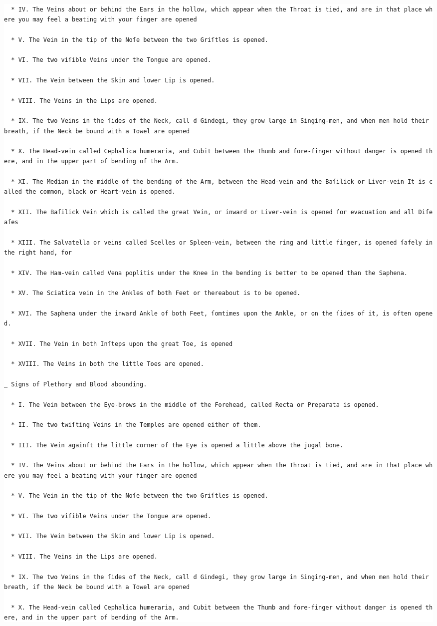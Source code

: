       * IV. The Veins about or behind the Ears in the hollow, which appear when the Throat is tied, and are in that place where you may feel a beating with your finger are opened

      * V. The Vein in the tip of the Noſe between the two Griſtles is opened.

      * VI. The two viſible Veins under the Tongue are opened.

      * VII. The Vein between the Skin and lower Lip is opened.

      * VIII. The Veins in the Lips are opened.

      * IX. The two Veins in the ſides of the Neck, call d Gindegi, they grow large in Singing-men, and when men hold their breath, if the Neck be bound with a Towel are opened

      * X. The Head-vein called Cephalica humeraria, and Cubit between the Thumb and fore-finger without danger is opened there, and in the upper part of bending of the Arm.

      * XI. The Median in the middle of the bending of the Arm, between the Head-vein and the Baſilick or Liver-vein It is called the common, black or Heart-vein is opened.

      * XII. The Baſilick Vein which is called the great Vein, or inward or Liver-vein is opened for evacuation and all Diſeaſes

      * XIII. The Salvatella or veins called Scelles or Spleen-vein, between the ring and little finger, is opened ſafely in the right hand, for

      * XIV. The Ham-vein called Vena poplitis under the Knee in the bending is better to be opened than the Saphena.

      * XV. The Sciatica vein in the Ankles of both Feet or thereabout is to be opened.

      * XVI. The Saphena under the inward Ankle of both Feet, ſomtimes upon the Ankle, or on the ſides of it, is often opened.

      * XVII. The Vein in both Inſteps upon the great Toe, is opened

      * XVIII. The Veins in both the little Toes are opened.

    _ Signs of Plethory and Blood abounding.

      * I. The Vein between the Eye-brows in the middle of the Forehead, called Recta or Preparata is opened.

      * II. The two twiſting Veins in the Temples are opened either of them.

      * III. The Vein againſt the little corner of the Eye is opened a little above the jugal bone.

      * IV. The Veins about or behind the Ears in the hollow, which appear when the Throat is tied, and are in that place where you may feel a beating with your finger are opened

      * V. The Vein in the tip of the Noſe between the two Griſtles is opened.

      * VI. The two viſible Veins under the Tongue are opened.

      * VII. The Vein between the Skin and lower Lip is opened.

      * VIII. The Veins in the Lips are opened.

      * IX. The two Veins in the ſides of the Neck, call d Gindegi, they grow large in Singing-men, and when men hold their breath, if the Neck be bound with a Towel are opened

      * X. The Head-vein called Cephalica humeraria, and Cubit between the Thumb and fore-finger without danger is opened there, and in the upper part of bending of the Arm.
